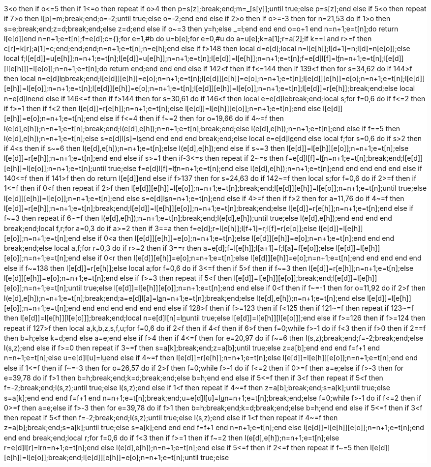 3<o then if o<=5 then if 1<=o then repeat if o>4 then p=s[z];break;end;m=_[s[y]];until true;else p=s[z];end else if 5<o then repeat if 7>o then l[p]=m;break;end;o=-2;until true;else o=-2;end end else if 2>o then if o>=-3 then for n=21,53 do if 1>o then s=e;break;end;z=d;break;end;else z=d;end else if o~=3 then y=h;else _=l;end end end o=o+1 end n=n+1;e=t[n];do return l[e[d]]end n=n+1;e=t[n];f=e[d];c={};for e=1,#b do u=b[e];for e=0,#u do a=u[e];k=a[1];r=a[2];if k==l and r>=f then c[r]=k[r];a[1]=c;end;end;end;n=n+1;e=t[n];n=e[h];end else if f>148 then local d=e[d];local n=l[e[h]];l[d+1]=n;l[d]=n[e[o]];else local f;l[e[d]]=u[e[h]];n=n+1;e=t[n];l[e[d]]=u[e[h]];n=n+1;e=t[n];l[e[d]]=l[e[h]];n=n+1;e=t[n];f=e[d]l[f]=l[f](l[f+1])n=n+1;e=t[n];l[e[d]][l[e[h]]]=l[e[o]];n=n+1;e=t[n];do return end;end end end else if 142<f then if f<=144 then if 139<f then for s=34,62 do if 144>f then local n=e[d]l[n](a(l,n+1,e[h]))break;end;l[e[d]][e[h]]=e[o];n=n+1;e=t[n];l[e[d]][e[h]]=e[o];n=n+1;e=t[n];l[e[d]][e[h]]=e[o];n=n+1;e=t[n];l[e[d]][e[h]]=l[e[o]];n=n+1;e=t[n];l[e[d]][e[h]]=e[o];n=n+1;e=t[n];l[e[d]][e[h]]=l[e[o]];n=n+1;e=t[n];l[e[d]]=r[e[h]];break;end;else local n=e[d]l[n](a(l,n+1,e[h]))end else if 146<=f then if f>144 then for s=30,61 do if 146<f then local e=e[d]l[e](l[e+1])break;end;local s;for f=0,6 do if f<=2 then if f>=1 then if f<2 then l[e[d]]=r[e[h]];n=n+1;e=t[n];else l[e[d]]=l[e[h]][e[o]];n=n+1;e=t[n];end else l[e[d]][e[h]]=e[o];n=n+1;e=t[n];end else if f<=4 then if f~=2 then for o=19,66 do if 4~=f then l(e[d],e[h]);n=n+1;e=t[n];break;end;l(e[d],e[h]);n=n+1;e=t[n];break;end;else l(e[d],e[h]);n=n+1;e=t[n];end else if f==5 then l(e[d],e[h]);n=n+1;e=t[n];else s=e[d]l[s]=l[s](a(l,s+1,e[h]))end end end end break;end;else local e=e[d]l[e](l[e+1])end else local f;for s=0,6 do if s>2 then if 4<s then if s~=6 then l(e[d],e[h]);n=n+1;e=t[n];else l(e[d],e[h]);end else if s~=3 then l[e[d]]=l[e[h]][e[o]];n=n+1;e=t[n];else l[e[d]]=r[e[h]];n=n+1;e=t[n];end end else if s>=1 then if-3<=s then repeat if 2~=s then f=e[d]l[f]=l[f](a(l,f+1,e[h]))n=n+1;e=t[n];break;end;l[e[d]][e[h]]=l[e[o]];n=n+1;e=t[n];until true;else f=e[d]l[f]=l[f](a(l,f+1,e[h]))n=n+1;e=t[n];end else l(e[d],e[h]);n=n+1;e=t[n];end end end end end else if 140<=f then if 141>f then do return l[e[d]]end else if f>137 then for s=24,63 do if 142~=f then local s;for f=0,6 do if 2>=f then if 1<=f then if 0<f then repeat if 2>f then l[e[d]][e[h]]=l[e[o]];n=n+1;e=t[n];break;end;l[e[d]][e[h]]=l[e[o]];n=n+1;e=t[n];until true;else l[e[d]][e[h]]=l[e[o]];n=n+1;e=t[n];end else s=e[d]l[s](a(l,s+1,e[h]))n=n+1;e=t[n];end else if 4>=f then if f>2 then for a=11,76 do if 4~=f then l[e[d]]=r[e[h]];n=n+1;e=t[n];break;end;l[e[d]]=l[e[h]][e[o]];n=n+1;e=t[n];break;end;else l[e[d]]=r[e[h]];n=n+1;e=t[n];end else if f~=3 then repeat if 6~=f then l(e[d],e[h]);n=n+1;e=t[n];break;end;l(e[d],e[h]);until true;else l(e[d],e[h]);end end end end break;end;local f,r;for a=0,3 do if a>=2 then if 3==a then f=e[d];r=l[e[h]];l[f+1]=r;l[f]=r[e[o]];else l[e[d]]=l[e[h]][e[o]];n=n+1;e=t[n];end else if 0<a then l[e[d]][e[h]]=e[o];n=n+1;e=t[n];else l[e[d]][e[h]]=e[o];n=n+1;e=t[n];end end end break;end;else local a,f;for r=0,3 do if r>=2 then if 3==r then a=e[d];f=l[e[h]];l[a+1]=f;l[a]=f[e[o]];else l[e[d]]=l[e[h]][e[o]];n=n+1;e=t[n];end else if 0<r then l[e[d]][e[h]]=e[o];n=n+1;e=t[n];else l[e[d]][e[h]]=e[o];n=n+1;e=t[n];end end end end end else if f~=138 then l[e[d]]=r[e[h]];else local a;for f=0,6 do if 3<=f then if 5>f then if f~=3 then l[e[d]]=r[e[h]];n=n+1;e=t[n];else l[e[d]][e[h]]=e[o];n=n+1;e=t[n];end else if f>=3 then repeat if 5<f then l[e[d]]=l[e[h]][e[o]];break;end;l[e[d]]=l[e[h]][e[o]];n=n+1;e=t[n];until true;else l[e[d]]=l[e[h]][e[o]];n=n+1;e=t[n];end end else if 0<f then if f~=-1 then for o=11,92 do if 2>f then l(e[d],e[h]);n=n+1;e=t[n];break;end;a=e[d]l[a]=l[a](l[a+1])n=n+1;e=t[n];break;end;else l(e[d],e[h]);n=n+1;e=t[n];end else l[e[d]]=l[e[h]][e[o]];n=n+1;e=t[n];end end end end end end end else if 128>f then if f>=123 then if f<125 then if 121~=f then repeat if 123~=f then l[e[d]]=l[e[h]][l[e[o]]];break;end;local n=e[d]l[n]=l[n](a(l,n+1,e[h]))until true;else l[e[d]]=l[e[h]][l[e[o]]];end else if f>=126 then if f>=124 then repeat if 127>f then local a,k,b,z,s,f,u;for f=0,6 do if 2<f then if 4<f then if 6>f then f=0;while f>-1 do if f<3 then if f>0 then if 2==f then b=h;else k=d;end else a=e;end else if f>4 then if 4<=f then for e=20,97 do if f~=6 then l(s,z);break;end;f=-2;break;end;else l(s,z);end else if f>=0 then repeat if 3~=f then s=a[k];break;end;z=a[b];until true;else z=a[b];end end end f=f+1 end n=n+1;e=t[n];else u=e[d]l[u]=l[u](l[u+1])end else if 4~=f then l[e[d]]=r[e[h]];n=n+1;e=t[n];else l[e[d]]=l[e[h]][e[o]];n=n+1;e=t[n];end end else if 1<=f then if f~=-3 then for o=26,57 do if 2>f then f=0;while f>-1 do if f<=2 then if 0>=f then a=e;else if f>-3 then for e=39,78 do if f>1 then b=h;break;end;k=d;break;end;else b=h;end end else if 5<=f then if 3<f then repeat if 5<f then f=-2;break;end;l(s,z);until true;else l(s,z);end else if 1<f then repeat if 4~=f then z=a[b];break;end;s=a[k];until true;else s=a[k];end end end f=f+1 end n=n+1;e=t[n];break;end;u=e[d]l[u]=l[u](l[u+1])n=n+1;e=t[n];break;end;else f=0;while f>-1 do if f<=2 then if 0>=f then a=e;else if f>-3 then for e=39,78 do if f>1 then b=h;break;end;k=d;break;end;else b=h;end end else if 5<=f then if 3<f then repeat if 5<f then f=-2;break;end;l(s,z);until true;else l(s,z);end else if 1<f then repeat if 4~=f then z=a[b];break;end;s=a[k];until true;else s=a[k];end end end f=f+1 end n=n+1;e=t[n];end else l[e[d]]=l[e[h]][e[o]];n=n+1;e=t[n];end end end break;end;local r;for f=0,6 do if f<3 then if f>=1 then if f~=2 then l(e[d],e[h]);n=n+1;e=t[n];else r=e[d]l[r]=l[r](a(l,r+1,e[h]))n=n+1;e=t[n];end else l(e[d],e[h]);n=n+1;e=t[n];end else if 5<=f then if 2<=f then repeat if f~=5 then l[e[d]][e[h]]=l[e[o]];break;end;l[e[d]][e[h]]=e[o];n=n+1;e=t[n];until true;else